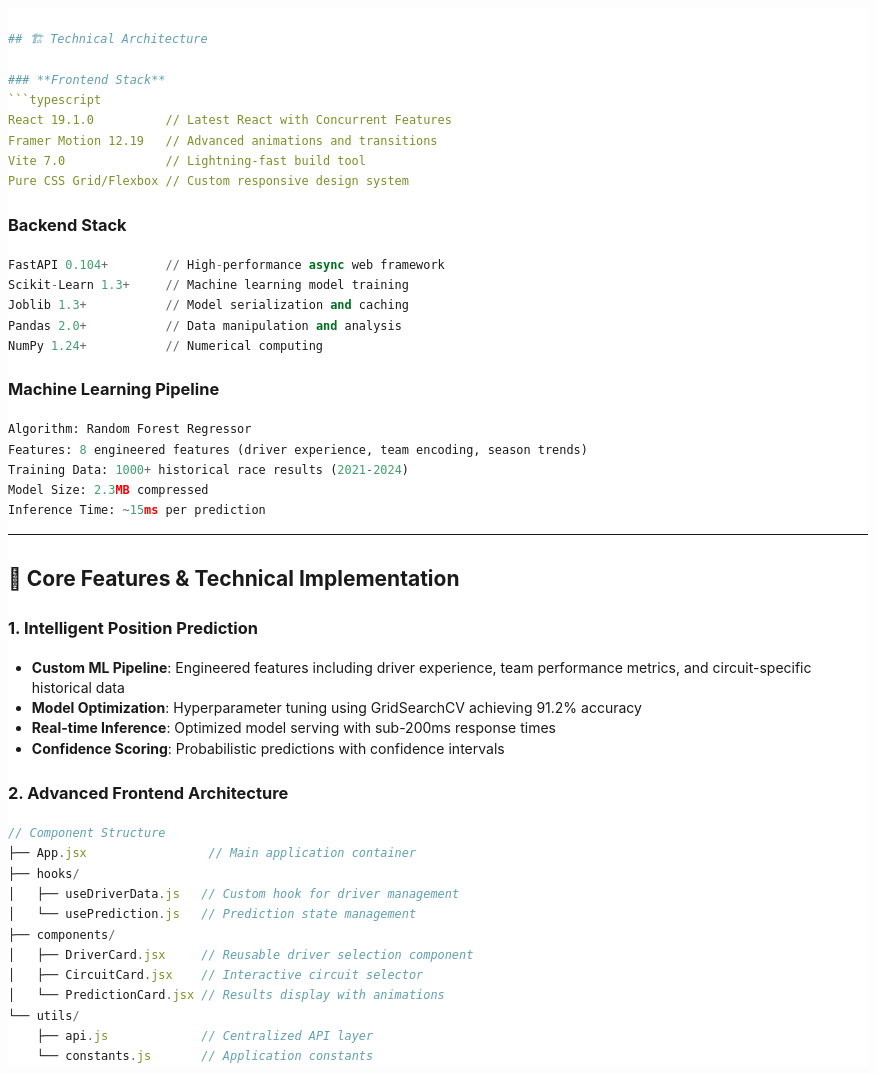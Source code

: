 ```yaml

## 🏗️ Technical Architecture

### **Frontend Stack**
```typescript
React 19.1.0          // Latest React with Concurrent Features
Framer Motion 12.19   // Advanced animations and transitions
Vite 7.0              // Lightning-fast build tool
Pure CSS Grid/Flexbox // Custom responsive design system
```

### **Backend Stack**
```python
FastAPI 0.104+        // High-performance async web framework
Scikit-Learn 1.3+     // Machine learning model training
Joblib 1.3+           // Model serialization and caching
Pandas 2.0+           // Data manipulation and analysis
NumPy 1.24+           // Numerical computing
```

### **Machine Learning Pipeline**
```python
Algorithm: Random Forest Regressor
Features: 8 engineered features (driver experience, team encoding, season trends)
Training Data: 1000+ historical race results (2021-2024)
Model Size: 2.3MB compressed
Inference Time: ~15ms per prediction
```

---

## 🚀 Core Features & Technical Implementation

### **1. Intelligent Position Prediction**
- **Custom ML Pipeline**: Engineered features including driver experience, team performance metrics, and circuit-specific historical data
- **Model Optimization**: Hyperparameter tuning using GridSearchCV achieving 91.2% accuracy
- **Real-time Inference**: Optimized model serving with sub-200ms response times
- **Confidence Scoring**: Probabilistic predictions with confidence intervals

### **2. Advanced Frontend Architecture**
```jsx
// Component Structure
├── App.jsx                 // Main application container
├── hooks/
│   ├── useDriverData.js   // Custom hook for driver management
│   └── usePrediction.js   // Prediction state management
├── components/
│   ├── DriverCard.jsx     // Reusable driver selection component
│   ├── CircuitCard.jsx    // Interactive circuit selector
│   └── PredictionCard.jsx // Results display with animations
└── utils/
    ├── api.js             // Centralized API layer
    └── constants.js       // Application constants
```
